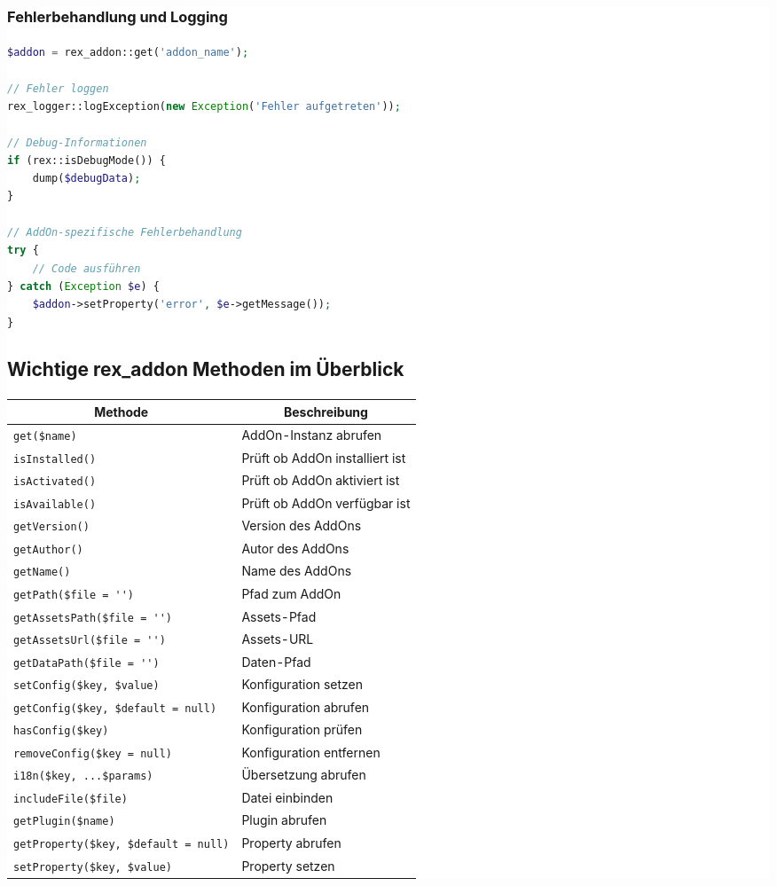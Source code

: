### Fehlerbehandlung und Logging

```php
$addon = rex_addon::get('addon_name');

// Fehler loggen
rex_logger::logException(new Exception('Fehler aufgetreten'));

// Debug-Informationen
if (rex::isDebugMode()) {
    dump($debugData);
}

// AddOn-spezifische Fehlerbehandlung
try {
    // Code ausführen
} catch (Exception $e) {
    $addon->setProperty('error', $e->getMessage());
}
```

## Wichtige rex_addon Methoden im Überblick

| Methode | Beschreibung |
|---------|-------------|
| `get($name)` | AddOn-Instanz abrufen |
| `isInstalled()` | Prüft ob AddOn installiert ist |
| `isActivated()` | Prüft ob AddOn aktiviert ist |
| `isAvailable()` | Prüft ob AddOn verfügbar ist |
| `getVersion()` | Version des AddOns |
| `getAuthor()` | Autor des AddOns |
| `getName()` | Name des AddOns |
| `getPath($file = '')` | Pfad zum AddOn |
| `getAssetsPath($file = '')` | Assets-Pfad |
| `getAssetsUrl($file = '')` | Assets-URL |
| `getDataPath($file = '')` | Daten-Pfad |
| `setConfig($key, $value)` | Konfiguration setzen |
| `getConfig($key, $default = null)` | Konfiguration abrufen |
| `hasConfig($key)` | Konfiguration prüfen |
| `removeConfig($key = null)` | Konfiguration entfernen |
| `i18n($key, ...$params)` | Übersetzung abrufen |
| `includeFile($file)` | Datei einbinden |
| `getPlugin($name)` | Plugin abrufen |
| `getProperty($key, $default = null)` | Property abrufen |
| `setProperty($key, $value)` | Property setzen |
